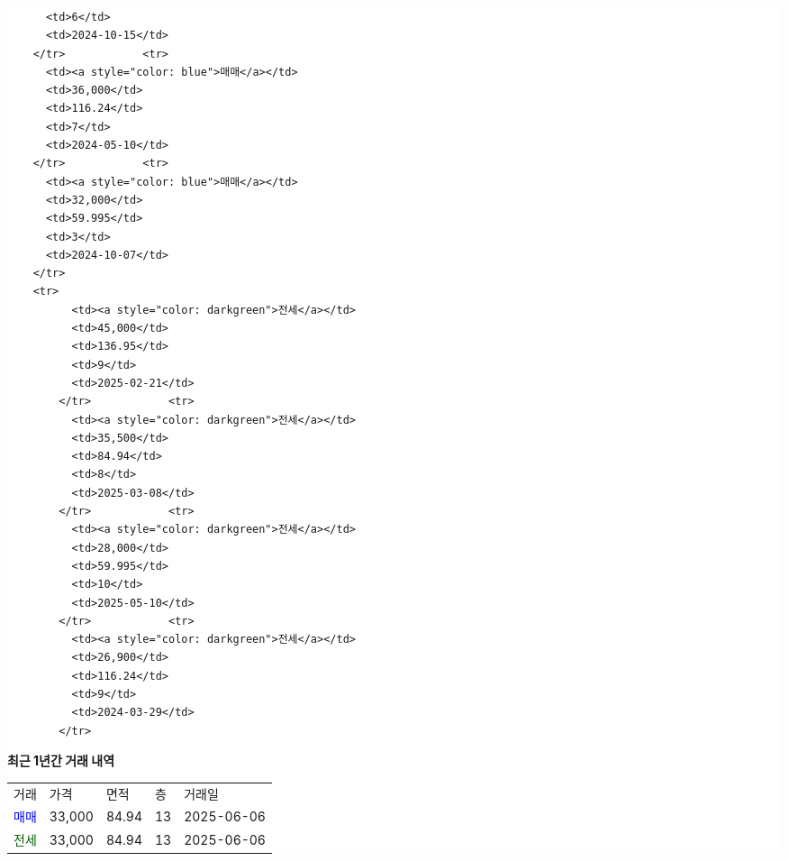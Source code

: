           <td>6</td>
          <td>2024-10-15</td>
        </tr>            <tr>
          <td><a style="color: blue">매매</a></td>
          <td>36,000</td>
          <td>116.24</td>
          <td>7</td>
          <td>2024-05-10</td>
        </tr>            <tr>
          <td><a style="color: blue">매매</a></td>
          <td>32,000</td>
          <td>59.995</td>
          <td>3</td>
          <td>2024-10-07</td>
        </tr>        
        <tr>
              <td><a style="color: darkgreen">전세</a></td>
              <td>45,000</td>
              <td>136.95</td>
              <td>9</td>
              <td>2025-02-21</td>
            </tr>            <tr>
              <td><a style="color: darkgreen">전세</a></td>
              <td>35,500</td>
              <td>84.94</td>
              <td>8</td>
              <td>2025-03-08</td>
            </tr>            <tr>
              <td><a style="color: darkgreen">전세</a></td>
              <td>28,000</td>
              <td>59.995</td>
              <td>10</td>
              <td>2025-05-10</td>
            </tr>            <tr>
              <td><a style="color: darkgreen">전세</a></td>
              <td>26,900</td>
              <td>116.24</td>
              <td>9</td>
              <td>2024-03-29</td>
            </tr>        
    
</table>

<b>최근 1년간 거래 내역</b>

<table class="sortable">
    <tr>
      <td>거래</td>
      <td>가격</td>
      <td>면적</td>
      <td>층</td>
      <td>거래일</td>
    </tr>
    <tr>
      <td><a style="color: blue">매매</a></td>
      <td>33,000</td>
      <td>84.94</td>
      <td>13</td>
      <td>2025-06-06</td>
    </tr>          <tr>
      <td><a style="color: darkgreen">전세</a></td>
      <td>33,000</td>
      <td>84.94</td>
      <td>13</td>
      <td>2025-06-06</td>